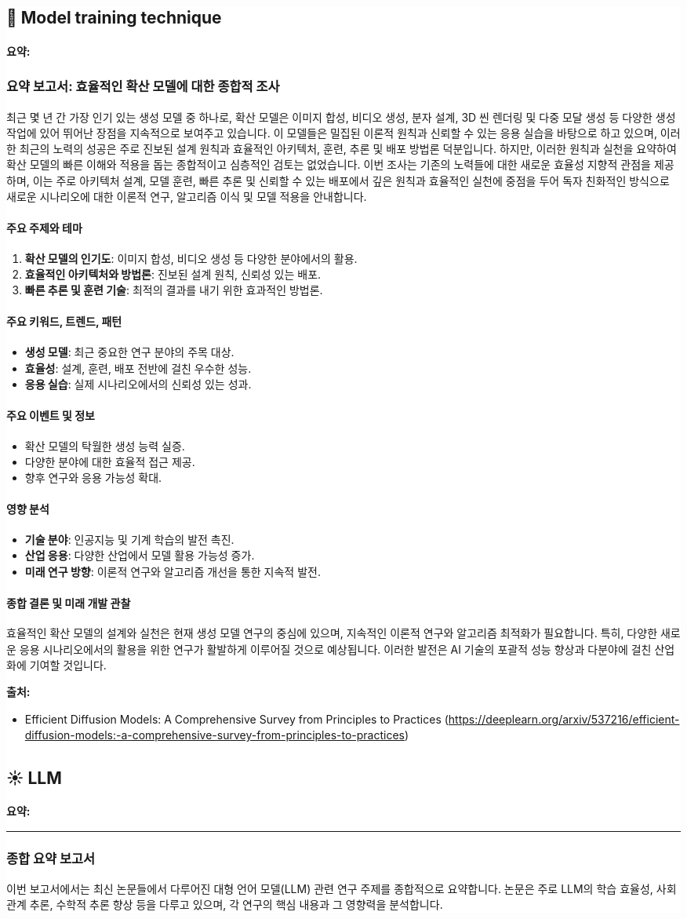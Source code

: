 
## 🍋 Model training technique

**요약:**

### 요약 보고서: 효율적인 확산 모델에 대한 종합적 조사

최근 몇 년 간 가장 인기 있는 생성 모델 중 하나로, 확산 모델은 이미지 합성, 비디오 생성, 분자 설계, 3D 씬 렌더링 및 다중 모달 생성 등 다양한 생성 작업에 있어 뛰어난 장점을 지속적으로 보여주고 있습니다. 이 모델들은 밀집된 이론적 원칙과 신뢰할 수 있는 응용 실습을 바탕으로 하고 있으며, 이러한 최근의 노력의 성공은 주로 진보된 설계 원칙과 효율적인 아키텍처, 훈련, 추론 및 배포 방법론 덕분입니다. 하지만, 이러한 원칙과 실천을 요약하여 확산 모델의 빠른 이해와 적용을 돕는 종합적이고 심층적인 검토는 없었습니다. 이번 조사는 기존의 노력들에 대한 새로운 효율성 지향적 관점을 제공하며, 이는 주로 아키텍처 설계, 모델 훈련, 빠른 추론 및 신뢰할 수 있는 배포에서 깊은 원칙과 효율적인 실천에 중점을 두어 독자 친화적인 방식으로 새로운 시나리오에 대한 이론적 연구, 알고리즘 이식 및 모델 적용을 안내합니다.

#### 주요 주제와 테마
1. **확산 모델의 인기도**: 이미지 합성, 비디오 생성 등 다양한 분야에서의 활용.
2. **효율적인 아키텍처와 방법론**: 진보된 설계 원칙, 신뢰성 있는 배포.
3. **빠른 추론 및 훈련 기술**: 최적의 결과를 내기 위한 효과적인 방법론.

#### 주요 키워드, 트렌드, 패턴
- **생성 모델**: 최근 중요한 연구 분야의 주목 대상.
- **효율성**: 설계, 훈련, 배포 전반에 걸친 우수한 성능.
- **응용 실습**: 실제 시나리오에서의 신뢰성 있는 성과.

#### 주요 이벤트 및 정보
- 확산 모델의 탁월한 생성 능력 실증.
- 다양한 분야에 대한 효율적 접근 제공.
- 향후 연구와 응용 가능성 확대.

#### 영향 분석
- **기술 분야**: 인공지능 및 기계 학습의 발전 촉진.
- **산업 응용**: 다양한 산업에서 모델 활용 가능성 증가.
- **미래 연구 방향**: 이론적 연구와 알고리즘 개선을 통한 지속적 발전.

#### 종합 결론 및 미래 개발 관찰
효율적인 확산 모델의 설계와 실천은 현재 생성 모델 연구의 중심에 있으며, 지속적인 이론적 연구와 알고리즘 최적화가 필요합니다. 특히, 다양한 새로운 응용 시나리오에서의 활용을 위한 연구가 활발하게 이루어질 것으로 예상됩니다. 이러한 발전은 AI 기술의 포괄적 성능 향상과 다분야에 걸친 산업화에 기여할 것입니다.

**출처:**

 - Efficient Diffusion Models: A Comprehensive Survey from Principles to Practices (https://deeplearn.org/arxiv/537216/efficient-diffusion-models:-a-comprehensive-survey-from-principles-to-practices)


## ☀️ LLM

**요약:**

---

### 종합 요약 보고서

이번 보고서에서는 최신 논문들에서 다루어진 대형 언어 모델(LLM) 관련 연구 주제를 종합적으로 요약합니다. 논문은 주로 LLM의 학습 효율성, 사회 관계 추론, 수학적 추론 향상 등을 다루고 있으며, 각 연구의 핵심 내용과 그 영향력을 분석합니다.
